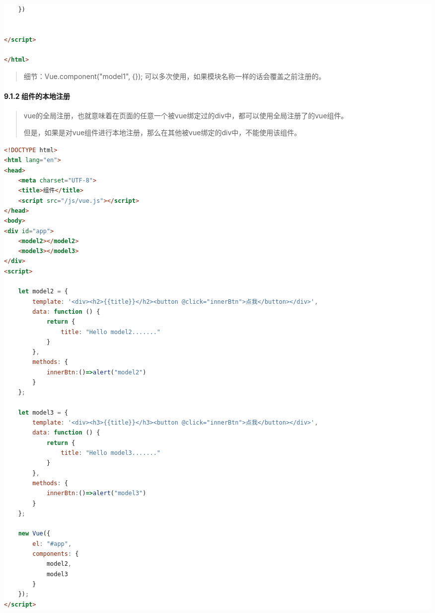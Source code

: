 ```  html
    })


</script>

</html>
```

> 细节：Vue.component("model1", {});  可以多次使用，如果模块名称一样的话会覆盖之前注册的。



#### 9.1.2 组件的本地注册

> vue的全局注册，也就意味着在页面的任意一个被vue绑定过的div中，都可以使用全局注册了的vue组件。
>
> 但是，如果是对vue组件进行本地注册，那么在其他被vue绑定的div中，不能使用该组件。

```  html
<!DOCTYPE html>
<html lang="en">
<head>
    <meta charset="UTF-8">
    <title>组件</title>
    <script src="/js/vue.js"></script>
</head>
<body>
<div id="app">
    <model2></model2>
    <model3></model3>
</div>
<script>

    let model2 = {
        template: '<div><h2>{{title}}</h2><button @click="innerBtn">点我</button></div>',
        data: function () {
            return {
                title: "Hello model2......."
            }
        },
        methods: {
            innerBtn:()=>alert("model2")
        }
    };

    let model3 = {
        template: '<div><h3>{{title}}</h3><button @click="innerBtn">点我</button></div>',
        data: function () {
            return {
                title: "Hello model3......."
            }
        },
        methods: {
            innerBtn:()=>alert("model3")
        }
    };

    new Vue({
        el: "#app",
        components: {
            model2,
            model3
        }
    });
</script>
```